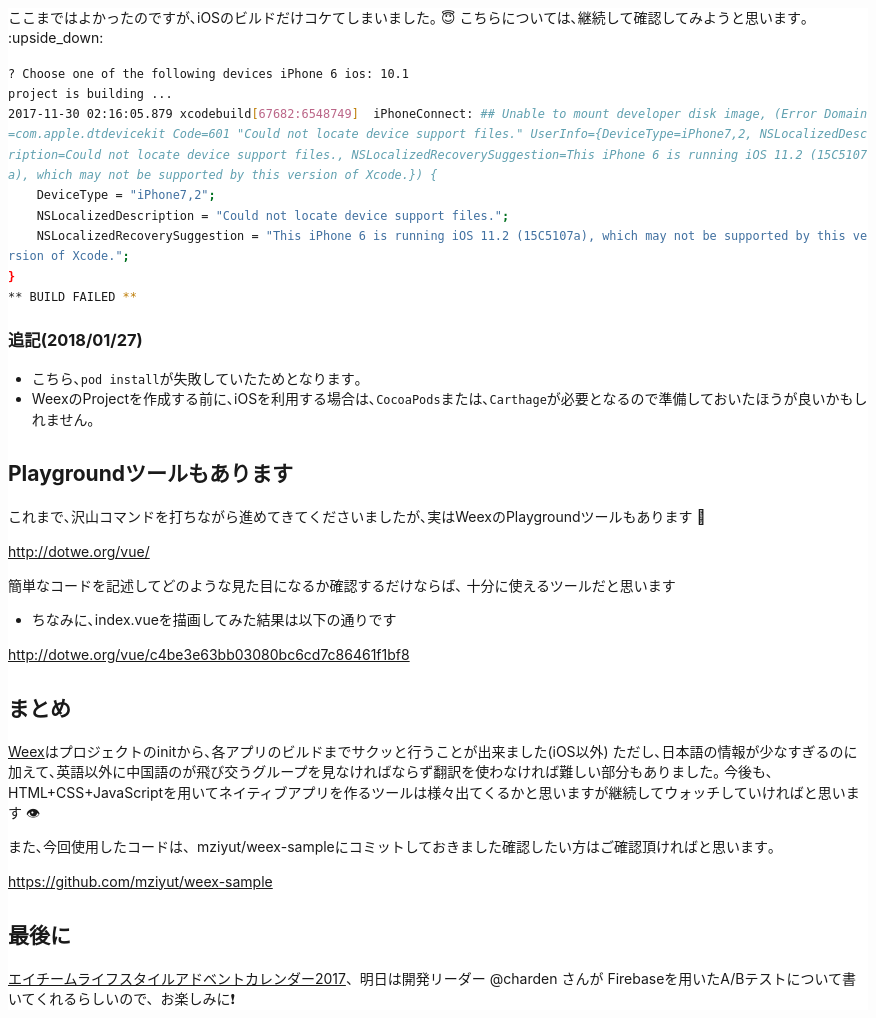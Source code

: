 ここまではよかったのですが､iOSのビルドだけコケてしまいました｡ :innocent:
こちらについては､継続して確認してみようと思います｡ :upside_down:

```bash
? Choose one of the following devices iPhone 6 ios: 10.1
project is building ...
2017-11-30 02:16:05.879 xcodebuild[67682:6548749]  iPhoneConnect: ## Unable to mount developer disk image, (Error Domain=com.apple.dtdevicekit Code=601 "Could not locate device support files." UserInfo={DeviceType=iPhone7,2, NSLocalizedDescription=Could not locate device support files., NSLocalizedRecoverySuggestion=This iPhone 6 is running iOS 11.2 (15C5107a), which may not be supported by this version of Xcode.}) {
    DeviceType = "iPhone7,2";
    NSLocalizedDescription = "Could not locate device support files.";
    NSLocalizedRecoverySuggestion = "This iPhone 6 is running iOS 11.2 (15C5107a), which may not be supported by this version of Xcode.";
}
** BUILD FAILED **
```

### 追記(2018/01/27)
+ こちら､`pod install`が失敗していたためとなります｡
+ WeexのProjectを作成する前に､iOSを利用する場合は､`CocoaPods`または､`Carthage`が必要となるので準備しておいたほうが良いかもしれません｡

## Playgroundツールもあります
これまで､沢山コマンドを打ちながら進めてきてくださいましたが､実はWeexのPlaygroundツールもあります :clap:

http://dotwe.org/vue/

簡単なコードを記述してどのような見た目になるか確認するだけならば､
十分に使えるツールだと思います

+ ちなみに､index.vueを描画してみた結果は以下の通りです

http://dotwe.org/vue/c4be3e63bb03080bc6cd7c86461f1bf8


## まとめ
[Weex](https://weex.apache.org/)はプロジェクトのinitから､各アプリのビルドまでサクッと行うことが出来ました(iOS以外)
ただし､日本語の情報が少なすぎるのに加えて､英語以外に中国語のが飛び交うグループを見なければならず翻訳を使わなければ難しい部分もありました｡
今後も､HTML+CSS+JavaScriptを用いてネイティブアプリを作るツールは様々出てくるかと思いますが継続してウォッチしていければと思います :eye: 

また､今回使用したコードは、mziyut/weex-sampleにコミットしておきました確認したい方はご確認頂ければと思います｡

https://github.com/mziyut/weex-sample

## 最後に


[エイチームライフスタイルアドベントカレンダー2017](https://qiita.com/advent-calendar/2017/ateam-lifestyle)、明日は開発リーダー @charden さんが Firebaseを用いたA/Bテストについて書いてくれるらしいので、お楽しみに:exclamation: 
